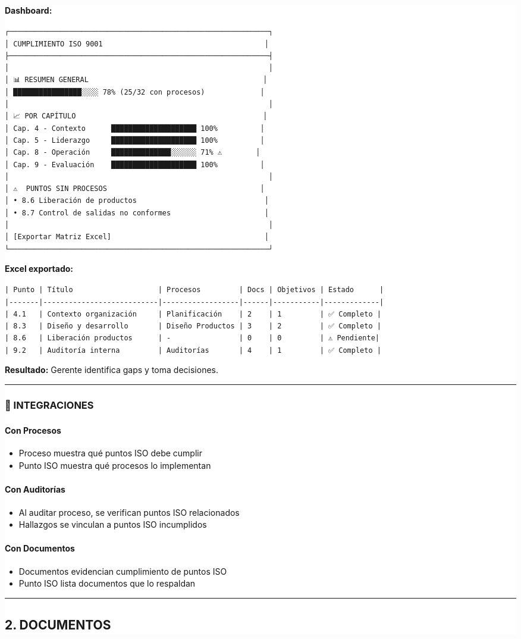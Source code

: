**Dashboard:**
```
┌─────────────────────────────────────────────────────────────┐
│ CUMPLIMIENTO ISO 9001                                      │
├─────────────────────────────────────────────────────────────┤
│                                                             │
│ 📊 RESUMEN GENERAL                                         │
│ ████████████████░░░░ 78% (25/32 con procesos)             │
│                                                             │
│ 📈 POR CAPÍTULO                                            │
│ Cap. 4 - Contexto      ████████████████████ 100%          │
│ Cap. 5 - Liderazgo     ████████████████████ 100%          │
│ Cap. 8 - Operación     ██████████████░░░░░░ 71% ⚠️        │
│ Cap. 9 - Evaluación    ████████████████████ 100%          │
│                                                             │
│ ⚠️  PUNTOS SIN PROCESOS                                    │
│ • 8.6 Liberación de productos                              │
│ • 8.7 Control de salidas no conformes                      │
│                                                             │
│ [Exportar Matriz Excel]                                    │
└─────────────────────────────────────────────────────────────┘
```

**Excel exportado:**
```
| Punto | Título                    | Procesos         | Docs | Objetivos | Estado      |
|-------|---------------------------|------------------|------|-----------|-------------|
| 4.1   | Contexto organización     | Planificación    | 2    | 1         | ✅ Completo |
| 8.3   | Diseño y desarrollo       | Diseño Productos | 3    | 2         | ✅ Completo |
| 8.6   | Liberación productos      | -                | 0    | 0         | ⚠️ Pendiente|
| 9.2   | Auditoría interna         | Auditorías       | 4    | 1         | ✅ Completo |
```

**Resultado:** Gerente identifica gaps y toma decisiones.

---

### 🔗 INTEGRACIONES

#### Con Procesos
- Proceso muestra qué puntos ISO debe cumplir
- Punto ISO muestra qué procesos lo implementan

#### Con Auditorías
- Al auditar proceso, se verifican puntos ISO relacionados
- Hallazgos se vinculan a puntos ISO incumplidos

#### Con Documentos
- Documentos evidencian cumplimiento de puntos ISO
- Punto ISO lista documentos que lo respaldan

---

## 2. DOCUMENTOS

